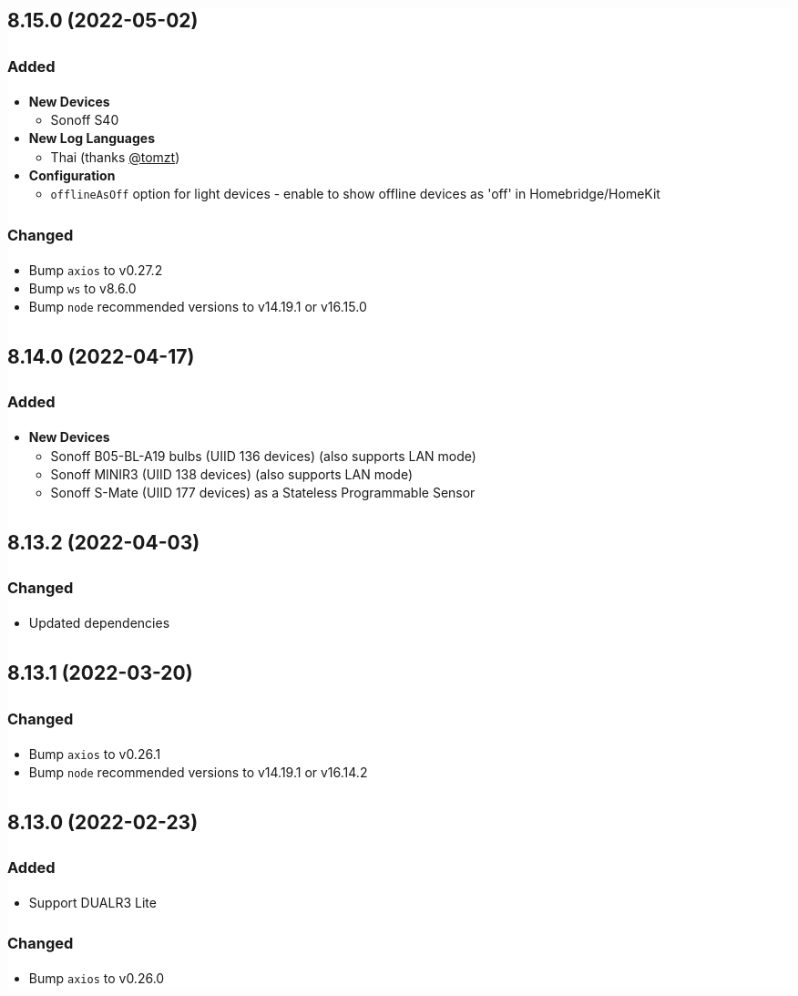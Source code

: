 ## 8.15.0 (2022-05-02)

### Added

- **New Devices**
  - Sonoff S40
- **New Log Languages**
  - Thai (thanks [@tomzt](https://github.com/bwp91/homebridge-ewelink/pull/367))
- **Configuration**
  - `offlineAsOff` option for light devices - enable to show offline devices as 'off' in Homebridge/HomeKit

### Changed

- Bump `axios` to v0.27.2
- Bump `ws` to v8.6.0
- Bump `node` recommended versions to v14.19.1 or v16.15.0

## 8.14.0 (2022-04-17)

### Added

- **New Devices**
  - Sonoff B05-BL-A19 bulbs (UIID 136 devices) (also supports LAN mode)
  - Sonoff MINIR3 (UIID 138 devices) (also supports LAN mode)
  - Sonoff S-Mate (UIID 177 devices) as a Stateless Programmable Sensor

## 8.13.2 (2022-04-03)

### Changed

- Updated dependencies

## 8.13.1 (2022-03-20)

### Changed

- Bump `axios` to v0.26.1
- Bump `node` recommended versions to v14.19.1 or v16.14.2

## 8.13.0 (2022-02-23)

### Added

- Support DUALR3 Lite

### Changed

- Bump `axios` to v0.26.0
